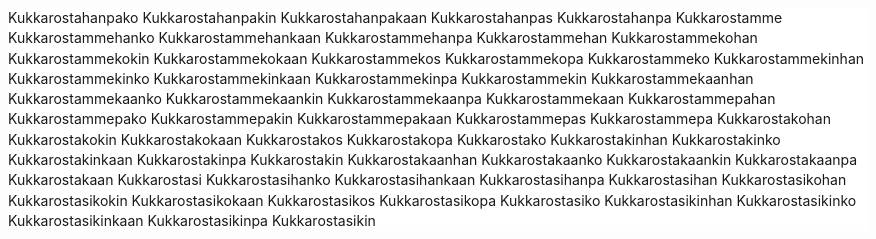 Kukkarostahanpako
Kukkarostahanpakin
Kukkarostahanpakaan
Kukkarostahanpas
Kukkarostahanpa
Kukkarostamme
Kukkarostammehanko
Kukkarostammehankaan
Kukkarostammehanpa
Kukkarostammehan
Kukkarostammekohan
Kukkarostammekokin
Kukkarostammekokaan
Kukkarostammekos
Kukkarostammekopa
Kukkarostammeko
Kukkarostammekinhan
Kukkarostammekinko
Kukkarostammekinkaan
Kukkarostammekinpa
Kukkarostammekin
Kukkarostammekaanhan
Kukkarostammekaanko
Kukkarostammekaankin
Kukkarostammekaanpa
Kukkarostammekaan
Kukkarostammepahan
Kukkarostammepako
Kukkarostammepakin
Kukkarostammepakaan
Kukkarostammepas
Kukkarostammepa
Kukkarostakohan
Kukkarostakokin
Kukkarostakokaan
Kukkarostakos
Kukkarostakopa
Kukkarostako
Kukkarostakinhan
Kukkarostakinko
Kukkarostakinkaan
Kukkarostakinpa
Kukkarostakin
Kukkarostakaanhan
Kukkarostakaanko
Kukkarostakaankin
Kukkarostakaanpa
Kukkarostakaan
Kukkarostasi
Kukkarostasihanko
Kukkarostasihankaan
Kukkarostasihanpa
Kukkarostasihan
Kukkarostasikohan
Kukkarostasikokin
Kukkarostasikokaan
Kukkarostasikos
Kukkarostasikopa
Kukkarostasiko
Kukkarostasikinhan
Kukkarostasikinko
Kukkarostasikinkaan
Kukkarostasikinpa
Kukkarostasikin